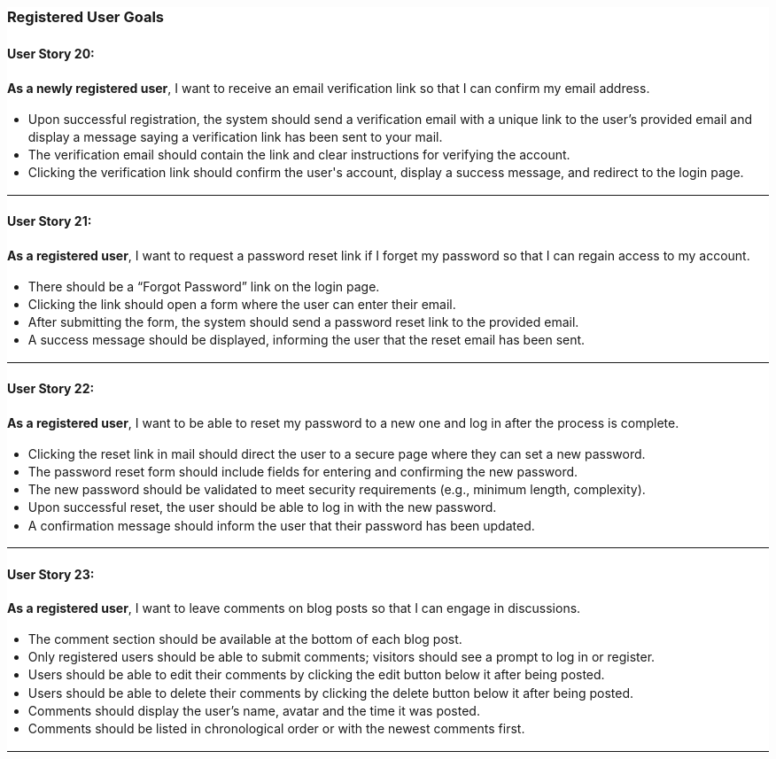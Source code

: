 ### Registered User Goals

#### User Story 20:  
**As a newly registered user**, I want to receive an email verification link so that I can confirm my email address.

- Upon successful registration, the system should send a verification email with a unique link to the user’s provided email and display a message saying a verification link has been sent to your mail.
- The verification email should contain the link and clear instructions for verifying the account.
- Clicking the verification link should confirm the user's account, display a success message, and redirect to the login page.

---

#### User Story 21:  
**As a registered user**, I want to request a password reset link if I forget my password so that I can regain access to my account.

- There should be a “Forgot Password” link on the login page.
- Clicking the link should open a form where the user can enter their email.
- After submitting the form, the system should send a password reset link to the provided email.
- A success message should be displayed, informing the user that the reset email has been sent.

---

#### User Story 22:  
**As a registered user**, I want to be able to reset my password to a new one and log in after the process is complete.

- Clicking the reset link in mail should direct the user to a secure page where they can set a new password.
- The password reset form should include fields for entering and confirming the new password.
- The new password should be validated to meet security requirements (e.g., minimum length, complexity).
- Upon successful reset, the user should be able to log in with the new password.
- A confirmation message should inform the user that their password has been updated.

---

#### User Story 23: 
**As a registered user**, I want to leave comments on blog posts so that I can engage in discussions.

- The comment section should be available at the bottom of each blog post.
- Only registered users should be able to submit comments; visitors should see a prompt to log in or register.
- Users should be able to edit their comments by clicking the edit button below it after being posted.
- Users should be able to delete their comments by clicking the delete button below it after being posted.
- Comments should display the user’s name, avatar and the time it was posted.
- Comments should be listed in chronological order or with the newest comments first.

---